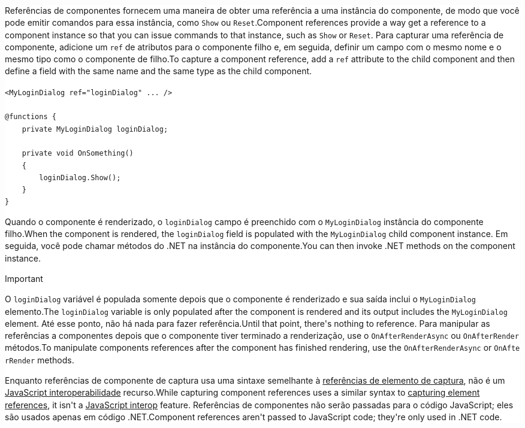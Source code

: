 <span data-ttu-id="3f064-215">Referências de componentes fornecem uma maneira de obter uma referência a uma instância do componente, de modo que você pode emitir comandos para essa instância, como `Show` ou `Reset`.</span><span class="sxs-lookup"><span data-stu-id="3f064-215">Component references provide a way get a reference to a component instance so that you can issue commands to that instance, such as `Show` or `Reset`.</span></span> <span data-ttu-id="3f064-216">Para capturar uma referência de componente, adicione um `ref` de atributos para o componente filho e, em seguida, definir um campo com o mesmo nome e o mesmo tipo como o componente de filho.</span><span class="sxs-lookup"><span data-stu-id="3f064-216">To capture a component reference, add a `ref` attribute to the child component and then define a field with the same name and the same type as the child component.</span></span>

```cshtml
<MyLoginDialog ref="loginDialog" ... />

@functions {
    private MyLoginDialog loginDialog;

    private void OnSomething()
    {
        loginDialog.Show();
    }
}
```

<span data-ttu-id="3f064-217">Quando o componente é renderizado, o `loginDialog` campo é preenchido com o `MyLoginDialog` instância do componente filho.</span><span class="sxs-lookup"><span data-stu-id="3f064-217">When the component is rendered, the `loginDialog` field is populated with the `MyLoginDialog` child component instance.</span></span> <span data-ttu-id="3f064-218">Em seguida, você pode chamar métodos do .NET na instância do componente.</span><span class="sxs-lookup"><span data-stu-id="3f064-218">You can then invoke .NET methods on the component instance.</span></span>

> [!IMPORTANT]
> <span data-ttu-id="3f064-219">O `loginDialog` variável é populada somente depois que o componente é renderizado e sua saída inclui o `MyLoginDialog` elemento.</span><span class="sxs-lookup"><span data-stu-id="3f064-219">The `loginDialog` variable is only populated after the component is rendered and its output includes the `MyLoginDialog` element.</span></span> <span data-ttu-id="3f064-220">Até esse ponto, não há nada para fazer referência.</span><span class="sxs-lookup"><span data-stu-id="3f064-220">Until that point, there's nothing to reference.</span></span> <span data-ttu-id="3f064-221">Para manipular as referências a componentes depois que o componente tiver terminado a renderização, use o `OnAfterRenderAsync` ou `OnAfterRender` métodos.</span><span class="sxs-lookup"><span data-stu-id="3f064-221">To manipulate components references after the component has finished rendering, use the `OnAfterRenderAsync` or `OnAfterRender` methods.</span></span>

<span data-ttu-id="3f064-222">Enquanto referências de componente de captura usa uma sintaxe semelhante à [referências de elemento de captura](xref:razor-components/javascript-interop#capture-references-to-elements), não é um [JavaScript interoperabilidade](xref:razor-components/javascript-interop) recurso.</span><span class="sxs-lookup"><span data-stu-id="3f064-222">While capturing component references uses a similar syntax to [capturing element references](xref:razor-components/javascript-interop#capture-references-to-elements), it isn't a [JavaScript interop](xref:razor-components/javascript-interop) feature.</span></span> <span data-ttu-id="3f064-223">Referências de componentes não serão passadas para o código JavaScript; eles são usados apenas em código .NET.</span><span class="sxs-lookup"><span data-stu-id="3f064-223">Component references aren't passed to JavaScript code; they're only used in .NET code.</span></span>
